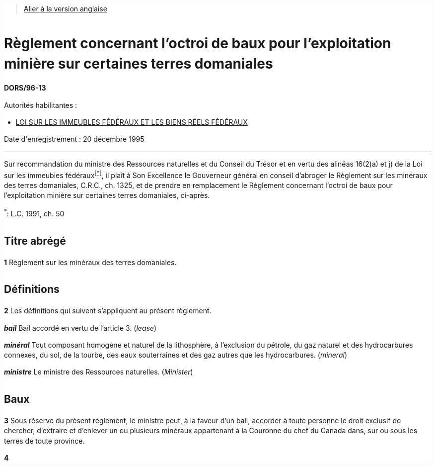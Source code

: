 > [Aller à la version anglaise](/en/Regulations/Statutory%20Orders%20and%20Regulations/96/13.md)

# Règlement concernant l’octroi de baux pour l’exploitation minière sur certaines terres domaniales

**DORS/96-13**

Autorités habilitantes : 
- [LOI SUR LES IMMEUBLES FÉDÉRAUX ET LES BIENS RÉELS FÉDÉRAUX](/fr/Lois/Lois%20du%20Canada/1991/ch.%2050.md)

Date d'enregistrement : 20 décembre 1995

----------

Sur recommandation du ministre des Ressources naturelles et du Conseil du Trésor et en vertu des alinéas 16(2)a) et j) de la Loi sur les immeubles fédéraux<sup><a href='#footnote1_f'>[*]</a></sup>, il plaît à Son Excellence le Gouverneur général en conseil d’abroger le Règlement sur les minéraux des terres domaniales, C.R.C., ch. 1325, et de prendre en remplacement le Règlement concernant l’octroi de baux pour l’exploitation minière sur certaines terres domaniales, ci-après.

<a name='footnote1_f'><sup>*</sup></a>: L.C. 1991, ch. 50<br />




## Titre abrégé


**1** Règlement sur les minéraux des terres domaniales.




## Définitions


**2** Les définitions qui suivent s’appliquent au présent règlement.

***bail*** Bail accordé en vertu de l’article 3. (*lease*)

***minéral*** Tout composant homogène et naturel de la lithosphère, à l’exclusion du pétrole, du gaz naturel et des hydrocarbures connexes, du sol, de la tourbe, des eaux souterraines et des gaz autres que les hydrocarbures. (*mineral*)

***ministre*** Le ministre des Ressources naturelles. (*Minister*)




## Baux


**3** Sous réserve du présent règlement, le ministre peut, à la faveur d’un bail, accorder à toute personne le droit exclusif de chercher, d’extraire et d’enlever un ou plusieurs minéraux appartenant à la Couronne du chef du Canada dans, sur ou sous les terres de toute province.



**4** 
